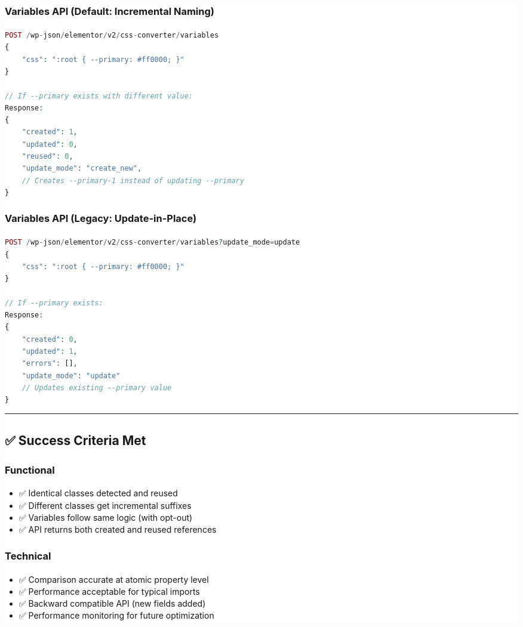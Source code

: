 ### Variables API (Default: Incremental Naming)

```php
POST /wp-json/elementor/v2/css-converter/variables
{
    "css": ":root { --primary: #ff0000; }"
}

// If --primary exists with different value:
Response:
{
    "created": 1,
    "updated": 0,
    "reused": 0,
    "update_mode": "create_new",
    // Creates --primary-1 instead of updating --primary
}
```

### Variables API (Legacy: Update-in-Place)

```php
POST /wp-json/elementor/v2/css-converter/variables?update_mode=update
{
    "css": ":root { --primary: #ff0000; }"
}

// If --primary exists:
Response:
{
    "created": 0,
    "updated": 1,
    "errors": [],
    "update_mode": "update"
    // Updates existing --primary value
}
```

---

## ✅ Success Criteria Met

### Functional
- ✅ Identical classes detected and reused
- ✅ Different classes get incremental suffixes
- ✅ Variables follow same logic (with opt-out)
- ✅ API returns both created and reused references

### Technical
- ✅ Comparison accurate at atomic property level
- ✅ Performance acceptable for typical imports
- ✅ Backward compatible API (new fields added)
- ✅ Performance monitoring for future optimization
